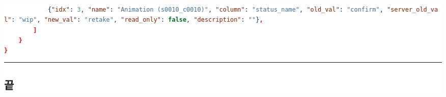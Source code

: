 ```json
			{"idx": 3, "name": "Animation (s0010_c0010)", "column": "status_name", "old_val": "confirm", "server_old_val": "wip", "new_val": "retake", "read_only": false, "description": ""},
		]
    }
}
```

---

## 끝

[에셋 태스크 등록]: #project-asset-task-create
[에셋 태스크 삭제]: #project-asset-task-delete
[에셋 태스크 정보 수정]: #project-asset-task-update
[샷 태스크 등록]: #project-shot-task-create
[샷 태스크 삭제]: #project-shot-task-delete
[샷 태스크 정보 수정]: project-shot-task-update
[샷/에셋 태스크 상태 코드 수정]: #task-status-update
[샷/에셋 태스크 업무 시작]: #task-start
[샷/에셋 태스크 업무 정지]: #task-stop
[샷 태스크의 에셋 릴레이션 목록 조회]: #shot-task-relation-read
[샷 태스크 목록 조회]: #shot-task-list
[에셋 태스크 목록 조회]: #asset-task-list
[샷 태스크 조회]: #shot-task-read
[에셋 태스크 조회]: #asset-task-read
[에셋 태스크 벌크 업데이트]: #project-asset-task-bulk-update
[샷 태스크 벌크 업데이트]: #project-shot-task-bulk-update
